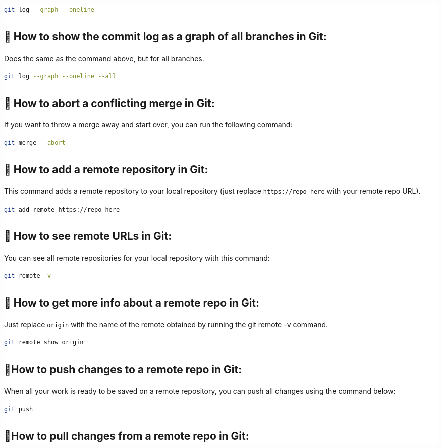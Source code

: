 ```sh
git log --graph --oneline
```
## :beginner: How to show the commit log as a graph of all branches in Git:

Does the same as the command above, but for all branches.

```sh
git log --graph --oneline --all
```
## :beginner: How to abort a conflicting merge in Git:

If you want to throw a merge away and start over, you can run the following command:

```sh
git merge --abort
```
## :beginner: How to add a remote repository in Git:

This command adds a remote repository to your local repository (just replace `https://repo_here` with your remote repo URL).

```sh
git add remote https://repo_here
```
## :beginner: How to see remote URLs in Git:

You can see all remote repositories for your local repository with this command:

```sh
git remote -v
```
## :beginner: How to get more info about a remote repo in Git:

Just replace `origin` with the name of the remote obtained by
running the git remote -v command.

```sh
git remote show origin
```
## :beginner:How to push changes to a remote repo in Git:

When all your work is ready to be saved on a remote repository, you can push all changes using the command below:

```sh
git push
```
## :beginner:How to pull changes from a remote repo in Git:
